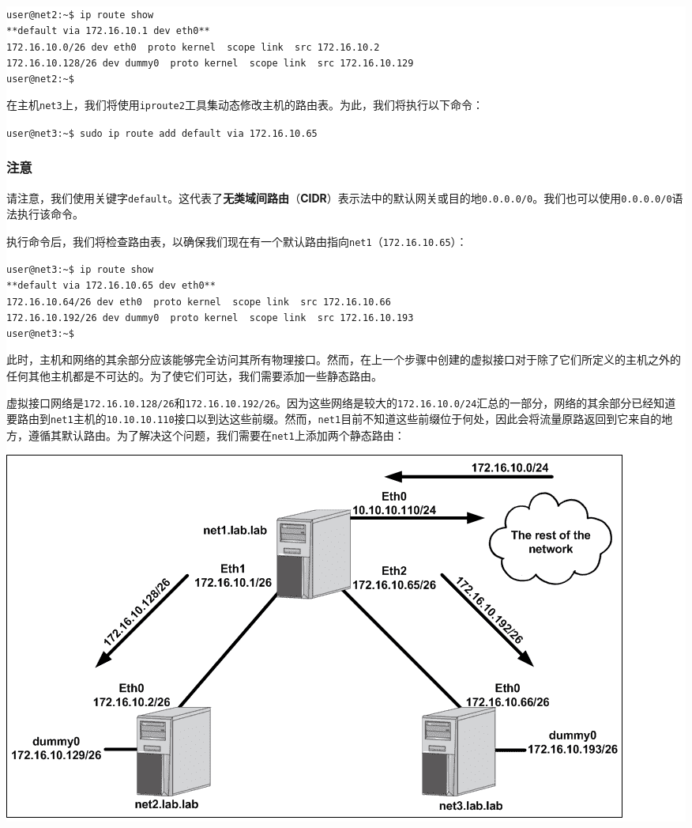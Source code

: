 ```
user@net2:~$ ip route show
**default via 172.16.10.1 dev eth0**
172.16.10.0/26 dev eth0  proto kernel  scope link  src 172.16.10.2
172.16.10.128/26 dev dummy0  proto kernel  scope link  src 172.16.10.129
user@net2:~$
```

在主机`net3`上，我们将使用`iproute2`工具集动态修改主机的路由表。为此，我们将执行以下命令：

```
user@net3:~$ sudo ip route add default via 172.16.10.65
```

### 注意

请注意，我们使用关键字`default`。这代表了**无类域间路由**（**CIDR**）表示法中的默认网关或目的地`0.0.0.0/0`。我们也可以使用`0.0.0.0/0`语法执行该命令。

执行命令后，我们将检查路由表，以确保我们现在有一个默认路由指向`net1`（`172.16.10.65`）：

```
user@net3:~$ ip route show
**default via 172.16.10.65 dev eth0**
172.16.10.64/26 dev eth0  proto kernel  scope link  src 172.16.10.66
172.16.10.192/26 dev dummy0  proto kernel  scope link  src 172.16.10.193
user@net3:~$
```

此时，主机和网络的其余部分应该能够完全访问其所有物理接口。然而，在上一个步骤中创建的虚拟接口对于除了它们所定义的主机之外的任何其他主机都是不可达的。为了使它们可达，我们需要添加一些静态路由。

虚拟接口网络是`172.16.10.128/26`和`172.16.10.192/26`。因为这些网络是较大的`172.16.10.0/24`汇总的一部分，网络的其余部分已经知道要路由到`net1`主机的`10.10.10.110`接口以到达这些前缀。然而，`net1`目前不知道这些前缀位于何处，因此会将流量原路返回到它来自的地方，遵循其默认路由。为了解决这个问题，我们需要在`net1`上添加两个静态路由：

![如何做…](img/B05453_01_04.jpg)
